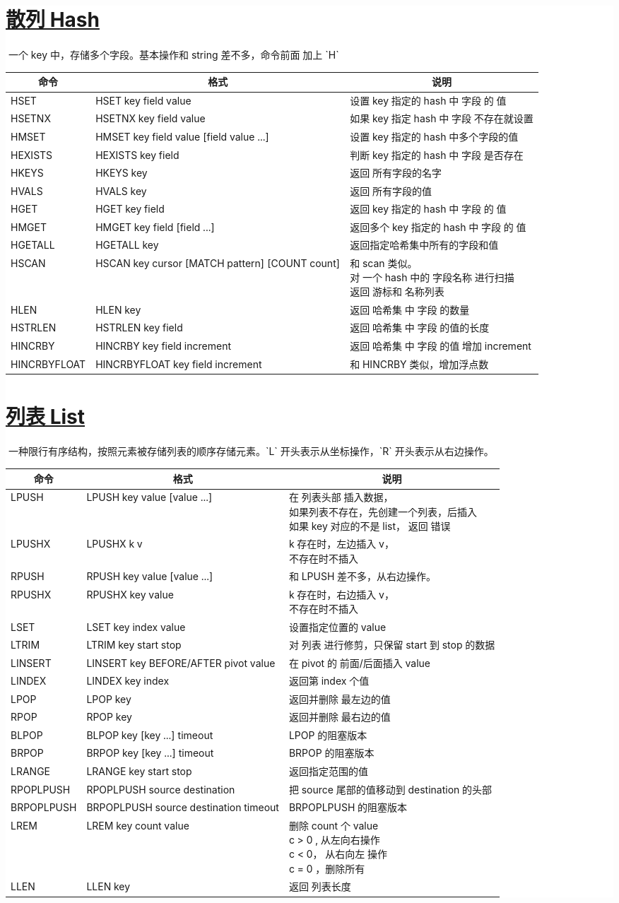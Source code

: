 

<h1 id='Hash'><a href='#Hash'> 散列 Hash </a> </h1>
​    一个 key 中，存储多个字段。基本操作和 string 差不多，命令前面 加上 `H`

| 命令         | 格式                                           | 说明                                                         |
| ------------ | ---------------------------------------------- | ------------------------------------------------------------ |
| HSET         | HSET key field value                           | 设置 key 指定的 hash 中 字段 的 值                           |
| HSETNX       | HSETNX key field value                         | 如果 key 指定 hash 中 字段 不存在就设置                      |
| HMSET        | HMSET key field value [field value ...]        | 设置 key 指定的 hash 中多个字段的值                          |
| HEXISTS      | HEXISTS key field                              | 判断 key 指定的 hash 中 字段 是否存在                        |
| HKEYS        | HKEYS key                                      | 返回 所有字段的名字                                          |
| HVALS        | HVALS key                                      | 返回 所有字段的值                                            |
| HGET         | HGET key field                                 | 返回 key 指定的 hash 中 字段 的 值                           |
| HMGET        | HMGET key field [field ...]                    | 返回多个 key 指定的 hash 中 字段 的 值                       |
| HGETALL      | HGETALL key                                    | 返回指定哈希集中所有的字段和值                               |
| HSCAN        | HSCAN key cursor [MATCH pattern] [COUNT count] | 和 scan 类似。<br />对 一个 hash 中的 字段名称 进行扫描<br />返回 游标和 名称列表 |
| HLEN         | HLEN key                                       | 返回 哈希集 中 字段 的数量                                   |
| HSTRLEN      | HSTRLEN key field                              | 返回 哈希集 中 字段 的值的长度                               |
| HINCRBY      | HINCRBY key field increment                    | 返回 哈希集 中 字段 的值 增加 increment                      |
| HINCRBYFLOAT | HINCRBYFLOAT key field increment               | 和 HINCRBY 类似，增加浮点数                                  |

<h1 id='List'><a href='#List'>列表 List</a> </h1>
​    一种限行有序结构，按照元素被存储列表的顺序存储元素。`L` 开头表示从坐标操作，`R` 开头表示从右边操作。

| 命令       | 格式                                  | 说明                                                         |
| ---------- | ------------------------------------- | ------------------------------------------------------------ |
| LPUSH      | LPUSH key value  [value ...]          | 在 列表头部 插入数据，<br />如果列表不存在，先创建一个列表，后插入<br />如果 key 对应的不是 list， 返回 错误 |
| LPUSHX     | LPUSHX k v                            | k 存在时，左边插入 v，<br />不存在时不插入                   |
| RPUSH      | RPUSH key value  [value ...]          | 和 LPUSH 差不多，从右边操作。                                |
| RPUSHX     | RPUSHX key value                      | k 存在时，右边插入 v，<br />不存在时不插入                   |
| LSET       | LSET key index value                  | 设置指定位置的 value                                         |
| LTRIM      | LTRIM key start stop                  | 对 列表 进行修剪，只保留 start 到 stop 的数据                |
| LINSERT    | LINSERT key BEFORE/AFTER pivot value  | 在 pivot 的 前面/后面插入 value                              |
| LINDEX     | LINDEX key index                      | 返回第 index 个值                                            |
| LPOP       | LPOP key                              | 返回并删除 最左边的值                                        |
| RPOP       | RPOP key                              | 返回并删除 最右边的值                                        |
| BLPOP      | BLPOP key [key ...] timeout           | LPOP 的阻塞版本                                              |
| BRPOP      | BRPOP key [key ...] timeout           | BRPOP 的阻塞版本                                             |
| LRANGE     | LRANGE key start stop                 | 返回指定范围的值                                             |
| RPOPLPUSH  | RPOPLPUSH source destination          | 把 source 尾部的值移动到 destination 的头部                  |
| BRPOPLPUSH | BRPOPLPUSH source destination timeout | BRPOPLPUSH 的阻塞版本                                        |
| LREM       | LREM key count value                  | 删除 count 个 value<br />c > 0 , 从左向右操作<br />c < 0， 从右向左 操作<br />c = 0 ，删除所有 |
| LLEN       | LLEN key                              | 返回 列表长度                                                |

